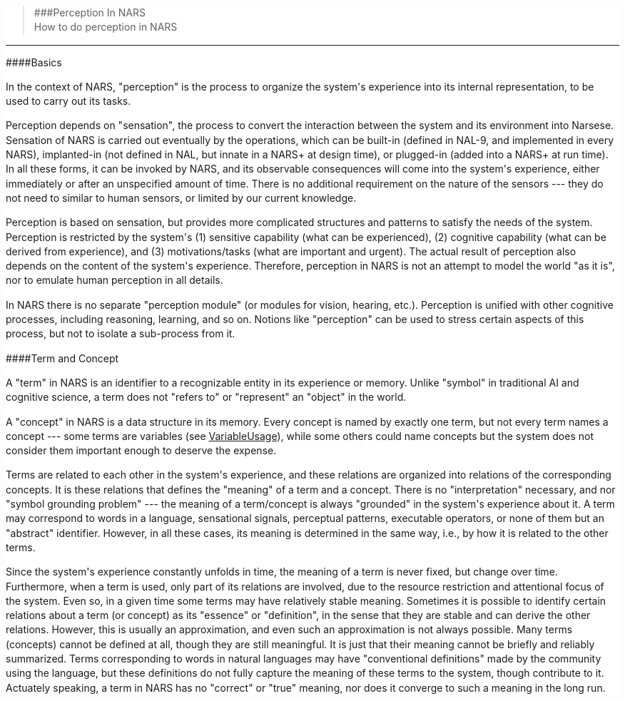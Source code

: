 > ###Perception In NARS  
> How to do perception in NARS

***

####Basics

In the context of NARS, "perception" is the process to organize the system's experience into its internal representation, to be used to carry out its tasks.

Perception depends on "sensation", the process to convert the interaction between the system and its environment into Narsese. Sensation of NARS is carried out eventually by the operations, which can be built-in (defined in NAL-9, and implemented in every NARS), implanted-in (not defined in NAL, but innate in a NARS+ at design time), or plugged-in (added into a NARS+ at run time). In all these forms, it can be invoked by NARS, and its observable consequences will come into the system's experience, either immediately or after an unspecified amount of time. There is no additional requirement on the nature of the sensors --- they do not need to similar to human sensors, or limited by our current knowledge.

Perception is based on sensation, but provides more complicated structures and patterns to satisfy the needs of the system. Perception is restricted by the system's (1) sensitive capability (what can be experienced), (2) cognitive capability (what can be derived from experience), and (3) motivations/tasks (what are important and urgent). The actual result of perception also depends on the content of the system's experience. Therefore, perception in NARS is not an attempt to model the world "as it is", nor to emulate human perception in all details.

In NARS there is no separate "perception module" (or modules for vision, hearing, etc.). Perception is unified with other cognitive processes, including reasoning, learning, and so on. Notions like "perception" can be used to stress certain aspects of this process, but not to isolate a sub-process from it.

####Term and Concept

A "term" in NARS is an identifier to a recognizable entity in its experience or memory. Unlike "symbol" in traditional AI and cognitive science, a term does not "refers to" or "represent" an "object" in the world.

A "concept" in NARS is a data structure in its memory. Every concept is named by exactly one term, but not every term names a concept --- some terms are variables (see [VariableUsage](https://github.com/opennars/opennars/wiki/Variable-Usage)), while some others could name concepts but the system does not consider them important enough to deserve the expense.

Terms are related to each other in the system's experience, and these relations are organized into relations of the corresponding concepts. It is these relations that defines the "meaning" of a term and a concept. There is no "interpretation" necessary, and nor "symbol grounding problem" --- the meaning of a term/concept is always "grounded" in the system's experience about it. A term may correspond to words in a language, sensational signals, perceptual patterns, executable operators, or none of them but an "abstract" identifier. However, in all these cases, its meaning is determined in the same way, i.e., by how it is related to the other terms.

Since the system's experience constantly unfolds in time, the meaning of a term is never fixed, but change over time. Furthermore, when a term is used, only part of its relations are involved, due to the resource restriction and attentional focus of the system. Even so, in a given time some terms may have relatively stable meaning. Sometimes it is possible to identify certain relations about a term (or concept) as its "essence" or "definition", in the sense that they are stable and can derive the other relations. However, this is usually an approximation, and even such an approximation is not always possible. Many terms (concepts) cannot be defined at all, though they are still meaningful. It is just that their meaning cannot be briefly and reliably summarized. Terms corresponding to words in natural languages may have "conventional definitions" made by the community using the language, but these definitions do not fully capture the meaning of these terms to the system, though contribute to it. Actuately speaking, a term in NARS has no "correct" or "true" meaning, nor does it converge to such a meaning in the long run.
